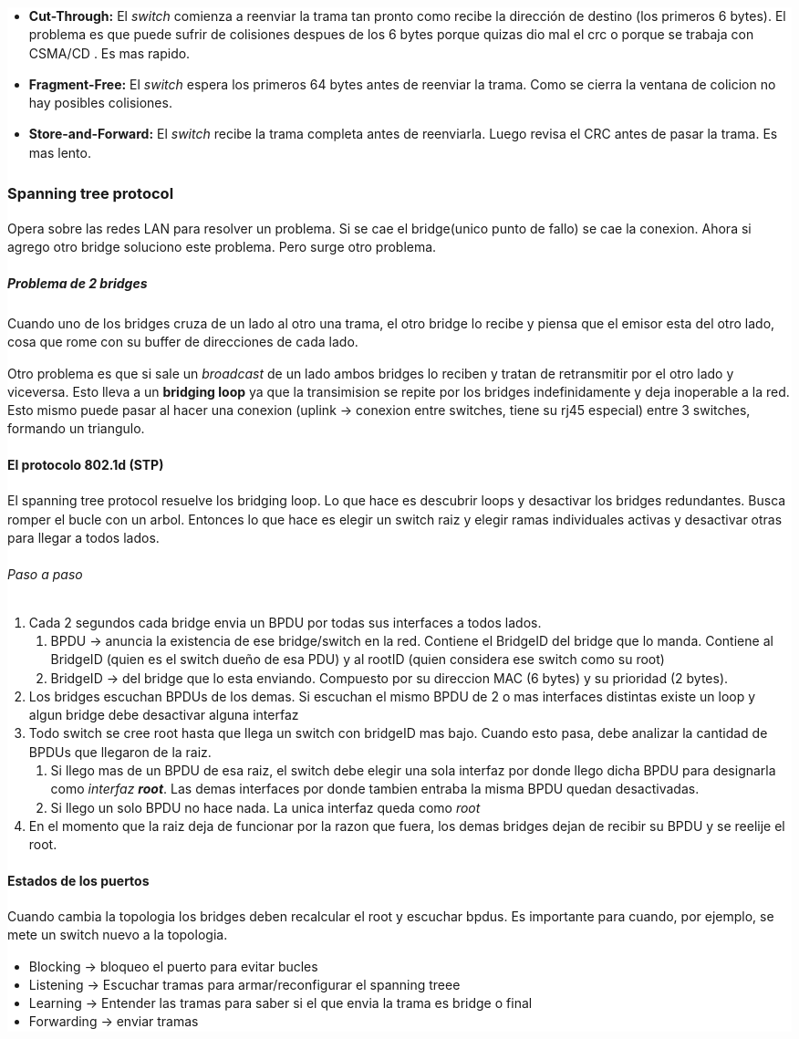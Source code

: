 - **Cut-Through:** El _switch_ comienza a reenviar la trama tan pronto como recibe la dirección de destino (los primeros 6 bytes). El problema es que puede sufrir de colisiones despues de los 6 bytes porque quizas dio mal el crc o porque se trabaja con CSMA/CD . Es mas rapido.
    
- **Fragment-Free:** El _switch_ espera los primeros 64 bytes antes de reenviar la trama. Como se cierra la ventana de colicion no hay posibles colisiones.
    
- **Store-and-Forward:** El _switch_ recibe la trama completa antes de reenviarla. Luego revisa el CRC antes de pasar la trama. Es mas lento.
    

### Spanning tree protocol
Opera sobre las redes LAN para resolver un problema. Si se cae el  bridge(unico punto de fallo) se cae la conexion. Ahora si agrego otro bridge soluciono este problema. Pero surge otro problema. 
##### Problema de 2 bridges
Cuando uno de los bridges cruza de un lado al otro una trama, el otro bridge lo recibe y piensa que el emisor esta del otro lado, cosa que rome con su buffer de direcciones de cada lado.

Otro problema es que si sale un *broadcast* de un lado ambos bridges lo reciben y tratan de retransmitir por el otro lado y viceversa. Esto lleva a un **bridging loop** ya que la transimision se repite por los bridges indefinidamente y deja inoperable a la red. Esto mismo puede pasar al hacer una conexion (uplink -> conexion entre switches, tiene su rj45 especial) entre 3 switches, formando un triangulo.

#### El protocolo 802.1d (STP)
El spanning tree protocol resuelve los bridging loop. Lo que hace es descubrir loops y desactivar los bridges redundantes. Busca romper el bucle con un arbol. Entonces lo que hace es elegir un switch raiz y elegir ramas individuales activas y desactivar otras para llegar a todos lados. 
###### Paso a paso
1. Cada 2 segundos cada bridge envia un BPDU por todas sus interfaces a todos lados.
	1. BPDU -> anuncia la existencia de ese bridge/switch en la red. Contiene el BridgeID del bridge que lo manda. Contiene al BridgeID (quien es el switch dueño de esa PDU) y al rootID (quien considera ese switch como su root)
	2. BridgeID -> del bridge que lo esta enviando. Compuesto por su direccion MAC (6 bytes) y su prioridad (2 bytes).
2. Los bridges escuchan BPDUs de los demas. Si escuchan el mismo BPDU de 2 o mas interfaces distintas existe un loop y algun bridge debe desactivar alguna interfaz
3. Todo switch se cree root hasta que llega un switch con bridgeID mas bajo. Cuando esto pasa, debe analizar la cantidad de BPDUs que llegaron de la raiz. 
	1. Si llego mas de un BPDU de esa raiz, el switch debe elegir una sola interfaz por donde llego dicha BPDU para designarla como *interfaz **root***. Las demas interfaces por donde tambien entraba la misma BPDU quedan desactivadas.
	2. Si llego un solo BPDU no hace nada. La unica interfaz queda como *root*
4. En el momento que la raiz deja de funcionar por la razon que fuera, los demas bridges dejan de recibir su BPDU y se reelije el root.


#### Estados de los puertos
Cuando cambia la topologia los bridges deben recalcular el root y escuchar bpdus. Es importante para cuando, por ejemplo, se mete un switch nuevo a la topologia.
- Blocking -> bloqueo el puerto para evitar bucles
- Listening -> Escuchar tramas para armar/reconfigurar el spanning treee
- Learning ->  Entender las tramas para saber si el que envia la trama es bridge o final
- Forwarding -> enviar tramas
